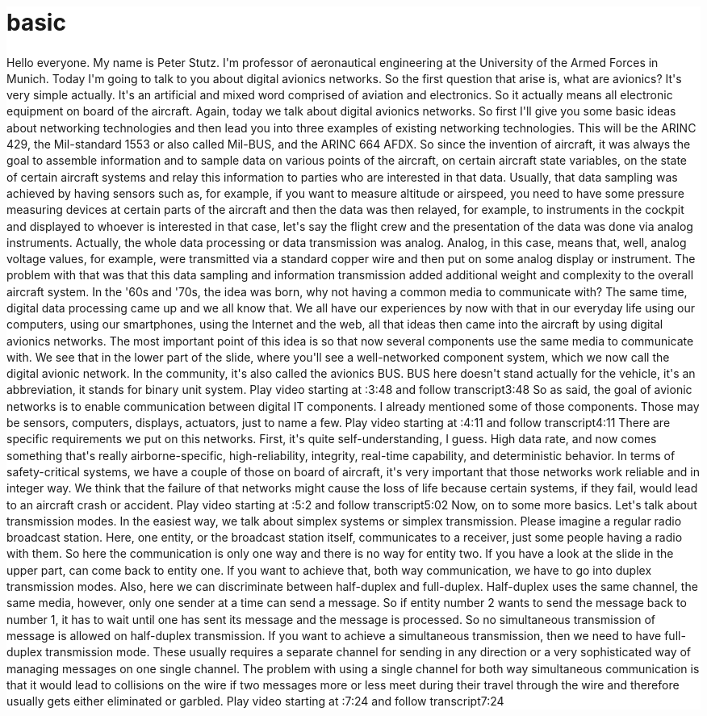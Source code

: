 # basic
Hello everyone. My name is Peter Stutz. I'm professor of aeronautical engineering at the University of the Armed Forces in Munich. Today I'm going to talk to you about digital avionics networks. So the first question that arise is, what are avionics? It's very simple actually. It's an artificial and mixed word comprised of aviation and electronics. So it actually means all electronic equipment on board of the aircraft. Again, today we talk about digital avionics networks. So first I'll give you some basic ideas about networking technologies and then lead you into three examples of existing networking technologies. This will be the ARINC 429, the Mil-standard 1553 or also called Mil-BUS, and the ARINC 664 AFDX. So since the invention of aircraft, it was always the goal to assemble information and to sample data on various points of the aircraft, on certain aircraft state variables, on the state of certain aircraft systems and relay this information to parties who are interested in that data. Usually, that data sampling was achieved by having sensors such as, for example, if you want to measure altitude or airspeed, you need to have some pressure measuring devices at certain parts of the aircraft and then the data was then relayed, for example, to instruments in the cockpit and displayed to whoever is interested in that case, let's say the flight crew and the presentation of the data was done via analog instruments. Actually, the whole data processing or data transmission was analog. Analog, in this case, means that, well, analog voltage values, for example, were transmitted via a standard copper wire and then put on some analog display or instrument. The problem with that was that this data sampling and information transmission added additional weight and complexity to the overall aircraft system. In the '60s and '70s, the idea was born, why not having a common media to communicate with? The same time, digital data processing came up and we all know that. We all have our experiences by now with that in our everyday life using our computers, using our smartphones, using the Internet and the web, all that ideas then came into the aircraft by using digital avionics networks. The most important point of this idea is so that now several components use the same media to communicate with. We see that in the lower part of the slide, where you'll see a well-networked component system, which we now call the digital avionic network. In the community, it's also called the avionics BUS. BUS here doesn't stand actually for the vehicle, it's an abbreviation, it stands for binary unit system.
Play video starting at :3:48 and follow transcript3:48
So as said, the goal of avionic networks is to enable communication between digital IT components. I already mentioned some of those components. Those may be sensors, computers, displays, actuators, just to name a few.
Play video starting at :4:11 and follow transcript4:11
There are specific requirements we put on this networks. First, it's quite self-understanding, I guess. High data rate, and now comes something that's really airborne-specific, high-reliability, integrity, real-time capability, and deterministic behavior. In terms of safety-critical systems, we have a couple of those on board of aircraft, it's very important that those networks work reliable and in integer way. We think that the failure of that networks might cause the loss of life because certain systems, if they fail, would lead to an aircraft crash or accident.
Play video starting at :5:2 and follow transcript5:02
Now, on to some more basics. Let's talk about transmission modes. In the easiest way, we talk about simplex systems or simplex transmission. Please imagine a regular radio broadcast station. Here, one entity, or the broadcast station itself, communicates to a receiver, just some people having a radio with them. So here the communication is only one way and there is no way for entity two. If you have a look at the slide in the upper part, can come back to entity one. If you want to achieve that, both way communication, we have to go into duplex transmission modes. Also, here we can discriminate between half-duplex and full-duplex. Half-duplex uses the same channel, the same media, however, only one sender at a time can send a message. So if entity number 2 wants to send the message back to number 1, it has to wait until one has sent its message and the message is processed. So no simultaneous transmission of message is allowed on half-duplex transmission. If you want to achieve a simultaneous transmission, then we need to have full-duplex transmission mode. These usually requires a separate channel for sending in any direction or a very sophisticated way of managing messages on one single channel. The problem with using a single channel for both way simultaneous communication is that it would lead to collisions on the wire if two messages more or less meet during their travel through the wire and therefore usually gets either eliminated or garbled.
Play video starting at :7:24 and follow transcript7:24